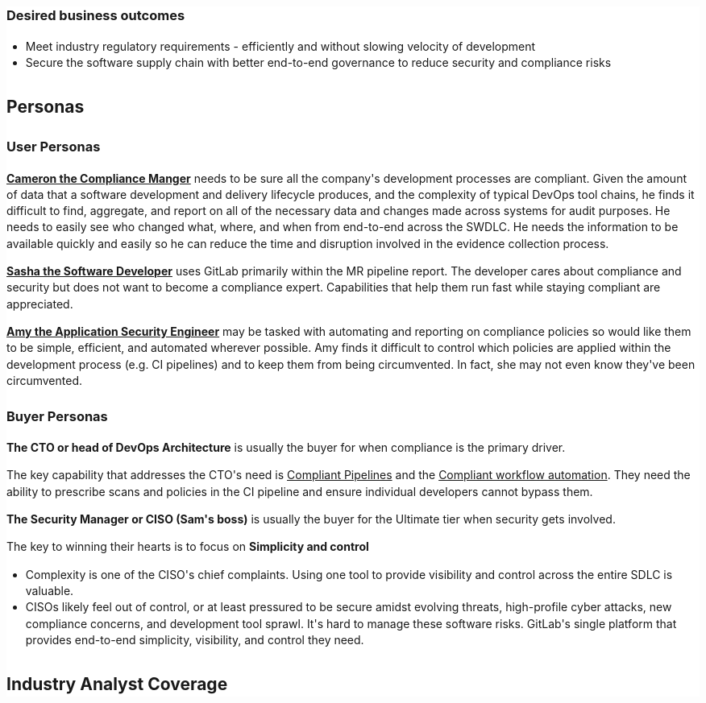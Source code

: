 ### Desired business outcomes

- Meet industry regulatory requirements - efficiently and without slowing velocity of development
- Secure the software supply chain with better end-to-end governance to reduce security and compliance risks

## Personas

### User Personas

**[Cameron the Compliance Manger](/handbook/product/personas/#cameron-compliance-manager)** needs to be sure all the company's development processes are compliant. Given the amount of data that a software development and delivery lifecycle produces, and the complexity of typical DevOps tool chains, he finds it difficult to find, aggregate, and report on all of the necessary data and changes made across systems for audit purposes. He needs to easily see who changed what, where, and when from end-to-end across the SWDLC. He needs the information to be available quickly and easily so he can reduce the time and disruption involved in the evidence collection process.

**[Sasha the Software Developer](/handbook/product/personas/#sasha-software-developer)** uses GitLab primarily within the MR pipeline report. The developer cares about compliance and security but does not want to become a compliance expert. Capabilities that help them run fast while staying compliant are appreciated.

**[Amy the Application Security Engineer](/handbook/product/personas/#amy-application-security-engineer)** may be tasked with automating and reporting on compliance policies so would like them to be simple, efficient, and automated wherever possible. Amy finds it difficult to control which policies are applied within the development process (e.g. CI pipelines) and to keep them from being circumvented. In fact, she may not even know they've been circumvented.

### Buyer Personas

**The CTO or head of DevOps Architecture** is usually the buyer for when compliance is the primary driver.

The key capability that addresses the CTO's need is [Compliant Pipelines](https://docs.gitlab.com/ee/user/project/settings/index.html#compliance-pipeline-configuration) and the [Compliant workflow automation](https://docs.gitlab.com/ee/administration/compliance.html#compliant-workflow-automation). They need the ability to prescribe scans and policies in the CI pipeline and ensure individual developers cannot bypass them.

**The Security Manager or CISO (Sam's boss)** is usually the buyer for the Ultimate tier when security gets involved.

The key to winning their hearts is to focus on **Simplicity and control**

- Complexity is one of the CISO's chief complaints. Using one tool to provide visibility and control across the entire SDLC is valuable.
- CISOs likely feel out of control, or at least pressured to be secure amidst evolving threats, high-profile cyber attacks, new compliance concerns, and development tool sprawl. It's hard to manage these software risks.  GitLab's single platform that provides end-to-end simplicity, visibility, and control they need.

## Industry Analyst Coverage
